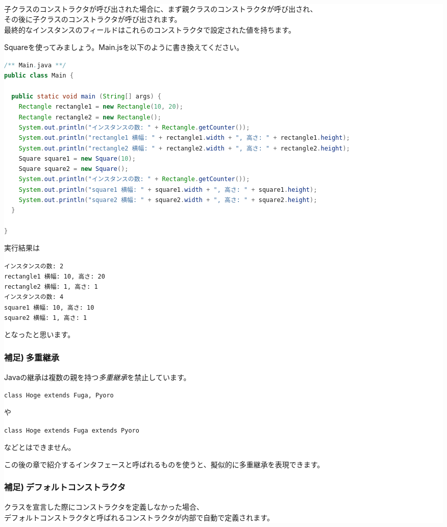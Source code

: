 子クラスのコンストラクタが呼び出された場合に、まず親クラスのコンストラクタが呼び出され、  
その後に子クラスのコンストラクタが呼び出されます。  
最終的なインスタンスのフィールドはこれらのコンストラクタで設定された値を持ちます。  

Squareを使ってみましょう。Main.jsを以下のように書き換えてください。  

```java
/** Main.java **/
public class Main {

  public static void main (String[] args) {
    Rectangle rectangle1 = new Rectangle(10, 20);
    Rectangle rectangle2 = new Rectangle();
    System.out.println("インスタンスの数: " + Rectangle.getCounter());
    System.out.println("rectangle1 横幅: " + rectangle1.width + ", 高さ: " + rectangle1.height);
    System.out.println("rectangle2 横幅: " + rectangle2.width + ", 高さ: " + rectangle2.height);
    Square square1 = new Square(10);
    Square square2 = new Square();
    System.out.println("インスタンスの数: " + Rectangle.getCounter());
    System.out.println("square1 横幅: " + square1.width + ", 高さ: " + square1.height);
    System.out.println("square2 横幅: " + square2.width + ", 高さ: " + square2.height);
  }

}
```

実行結果は  

```
インスタンスの数: 2
rectangle1 横幅: 10, 高さ: 20
rectangle2 横幅: 1, 高さ: 1
インスタンスの数: 4
square1 横幅: 10, 高さ: 10
square2 横幅: 1, 高さ: 1
```

となったと思います。  

### 補足) 多重継承

Javaの継承は複数の親を持つ*多重継承*を禁止しています。  

`class Hoge extends Fuga, Pyoro`

や  

`class Hoge extends Fuga extends Pyoro`

などとはできません。  

この後の章で紹介するインタフェースと呼ばれるものを使うと、擬似的に多重継承を表現できます。  

### 補足) デフォルトコンストラクタ

クラスを宣言した際にコンストラクタを定義しなかった場合、  
デフォルトコンストラクタと呼ばれるコンストラクタが内部で自動で定義されます。  

